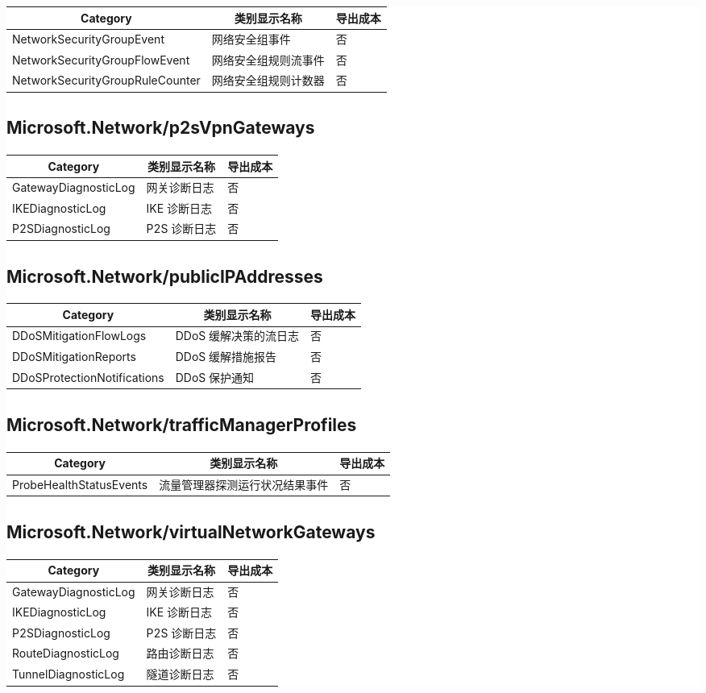 |Category|类别显示名称|导出成本|
|---|---|---|
|NetworkSecurityGroupEvent|网络安全组事件|否|
|NetworkSecurityGroupFlowEvent|网络安全组规则流事件|否|
|NetworkSecurityGroupRuleCounter|网络安全组规则计数器|否|


## <a name="microsoftnetworkp2svpngateways"></a>Microsoft.Network/p2sVpnGateways

|Category|类别显示名称|导出成本|
|---|---|---|
|GatewayDiagnosticLog|网关诊断日志|否|
|IKEDiagnosticLog|IKE 诊断日志|否|
|P2SDiagnosticLog|P2S 诊断日志|否|


## <a name="microsoftnetworkpublicipaddresses"></a>Microsoft.Network/publicIPAddresses

|Category|类别显示名称|导出成本|
|---|---|---|
|DDoSMitigationFlowLogs|DDoS 缓解决策的流日志|否|
|DDoSMitigationReports|DDoS 缓解措施报告|否|
|DDoSProtectionNotifications|DDoS 保护通知|否|


## <a name="microsoftnetworktrafficmanagerprofiles"></a>Microsoft.Network/trafficManagerProfiles

|Category|类别显示名称|导出成本|
|---|---|---|
|ProbeHealthStatusEvents|流量管理器探测运行状况结果事件|否|


## <a name="microsoftnetworkvirtualnetworkgateways"></a>Microsoft.Network/virtualNetworkGateways

|Category|类别显示名称|导出成本|
|---|---|---|
|GatewayDiagnosticLog|网关诊断日志|否|
|IKEDiagnosticLog|IKE 诊断日志|否|
|P2SDiagnosticLog|P2S 诊断日志|否|
|RouteDiagnosticLog|路由诊断日志|否|
|TunnelDiagnosticLog|隧道诊断日志|否|

